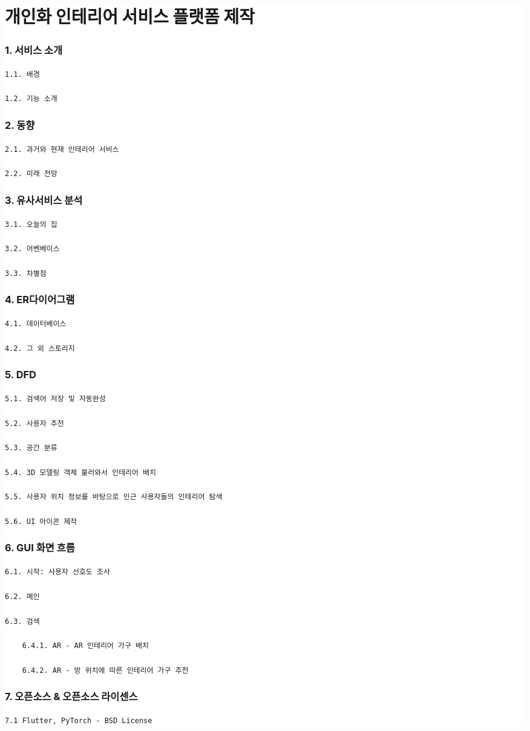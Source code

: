 # 개인화 인테리어 서비스 플랫폼 제작

### 1. 서비스 소개

    1.1. 배경
    
    1.2. 기능 소개

### 2. 동향

    2.1. 과거와 현재 인테리어 서비스
    
    2.2. 미래 전망

### 3. 유사서비스 분석

    3.1. 오늘의 집
    
    3.2. 어벤베이스
    
    3.3. 차별점

### 4. ER다이어그램

    4.1. 데이터베이스
    
    4.2. 그 외 스토리지

### 5. DFD

    5.1. 검색어 저장 및 자동완성
    
    5.2. 사용자 추천
    
    5.3. 공간 분류
    
    5.4. 3D 모델링 객체 불러와서 인테리어 배치
    
    5.5. 사용자 위치 정보를 바탕으로 인근 사용자들의 인테리어 탐색
    
    5.6. UI 아이콘 제작

### 6. GUI 화면 흐름

    6.1. 시작: 사용자 선호도 조사
    
    6.2. 메인
    
    6.3. 검색
    
        6.4.1. AR - AR 인테리어 가구 배치
    
        6.4.2. AR - 방 위치에 따른 인테리어 가구 추천

### 7. 오픈소스 & 오픈소스 라이센스

    7.1	Flutter, PyTorch - BSD License
